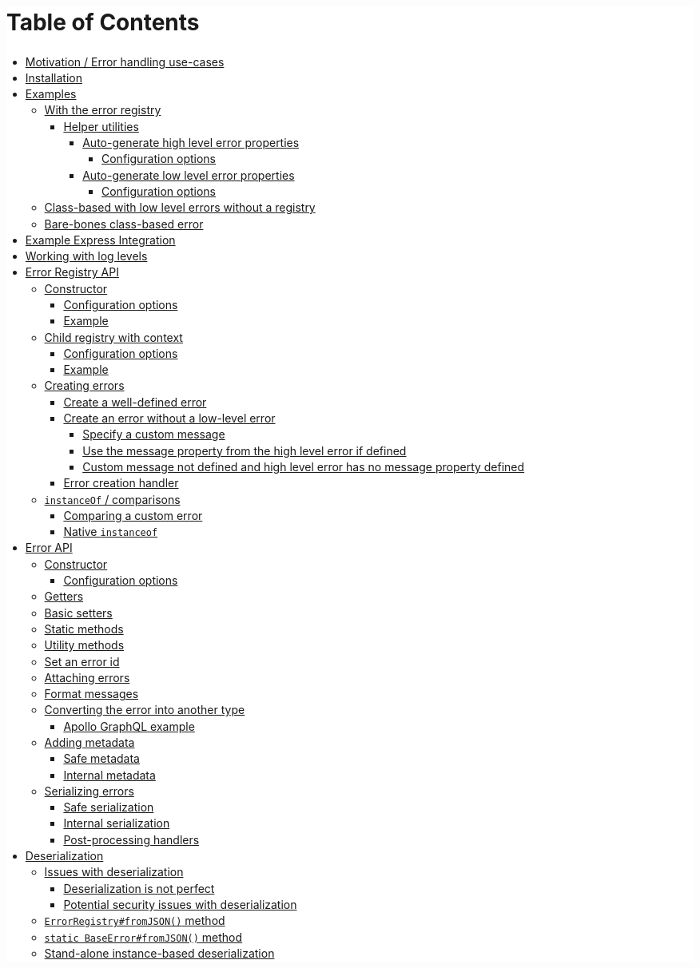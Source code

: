 # Table of Contents 



- [Motivation / Error handling use-cases](#motivation--error-handling-use-cases)
- [Installation](#installation)
- [Examples](#examples)
  - [With the error registry](#with-the-error-registry)
    - [Helper utilities](#helper-utilities)
      - [Auto-generate high level error properties](#auto-generate-high-level-error-properties)
        - [Configuration options](#configuration-options)
      - [Auto-generate low level error properties](#auto-generate-low-level-error-properties)
        - [Configuration options](#configuration-options-1)
  - [Class-based with low level errors without a registry](#class-based-with-low-level-errors-without-a-registry)
  - [Bare-bones class-based error](#bare-bones-class-based-error)
- [Example Express Integration](#example-express-integration)
- [Working with log levels](#working-with-log-levels)
- [Error Registry API](#error-registry-api)
  - [Constructor](#constructor)
    - [Configuration options](#configuration-options-2)
    - [Example](#example)
  - [Child registry with context](#child-registry-with-context)
    - [Configuration options](#configuration-options-3)
    - [Example](#example-1)
  - [Creating errors](#creating-errors)
    - [Create a well-defined error](#create-a-well-defined-error)
    - [Create an error without a low-level error](#create-an-error-without-a-low-level-error)
      - [Specify a custom message](#specify-a-custom-message)
      - [Use the message property from the high level error if defined](#use-the-message-property-from-the-high-level-error-if-defined)
      - [Custom message not defined and high level error has no message property defined](#custom-message-not-defined-and-high-level-error-has-no-message-property-defined)
    - [Error creation handler](#error-creation-handler)
  - [`instanceOf` / comparisons](#instanceof--comparisons)
    - [Comparing a custom error](#comparing-a-custom-error)
    - [Native `instanceof`](#native-instanceof)
- [Error API](#error-api)
  - [Constructor](#constructor-1)
    - [Configuration options](#configuration-options-4)
  - [Getters](#getters)
  - [Basic setters](#basic-setters)
  - [Static methods](#static-methods)
  - [Utility methods](#utility-methods)
  - [Set an error id](#set-an-error-id)
  - [Attaching errors](#attaching-errors)
  - [Format messages](#format-messages)
  - [Converting the error into another type](#converting-the-error-into-another-type)
    - [Apollo GraphQL example](#apollo-graphql-example)
  - [Adding metadata](#adding-metadata)
    - [Safe metadata](#safe-metadata)
    - [Internal metadata](#internal-metadata)
  - [Serializing errors](#serializing-errors)
    - [Safe serialization](#safe-serialization)
    - [Internal serialization](#internal-serialization)
    - [Post-processing handlers](#post-processing-handlers)
- [Deserialization](#deserialization)
  - [Issues with deserialization](#issues-with-deserialization)
    - [Deserialization is not perfect](#deserialization-is-not-perfect)
    - [Potential security issues with deserialization](#potential-security-issues-with-deserialization)
  - [`ErrorRegistry#fromJSON()` method](#errorregistryfromjson-method)
  - [`static BaseError#fromJSON()` method](#static-baseerrorfromjson-method)
  - [Stand-alone instance-based deserialization](#stand-alone-instance-based-deserialization)